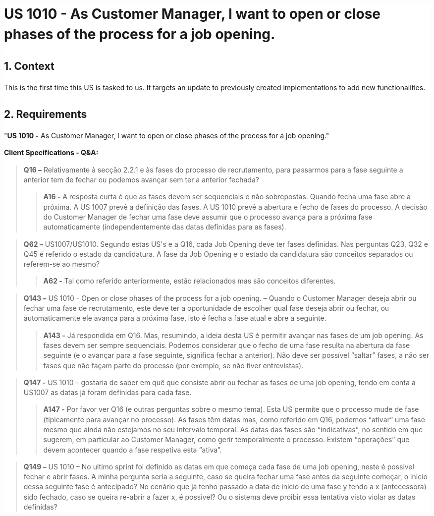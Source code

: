 # US 1010 - As Customer Manager, I want to open or close phases of the process for a job opening.

## 1. Context

This is the first time this US is tasked to us. It targets an update to previously created implementations to add new functionalities.

## 2. Requirements

"**US 1010 -** As Customer Manager, I want to open or close phases of the process for a job opening."

**Client Specifications - Q&A:**

> **Q16 –** Relativamente à secção 2.2.1 e às fases do processo de recrutamento, para passarmos para a fase seguinte a anterior tem de fechar ou podemos avançar sem ter a anterior fechada?
>
>>**A16 -** A resposta curta é que as fases devem ser sequenciais e não sobrepostas. Quando fecha uma fase abre a próxima. A US 1007 prevê a definição das fases. A US 1010 prevê a abertura e fecho de fases do processo. A decisão do Customer Manager de fechar uma fase deve assumir que o processo avança para a próxima fase automaticamente (independentemente das datas definidas para as fases).

> **Q62 –** US1007/US1010. Segundo estas US's e a Q16, cada Job Opening deve ter fases definidas. Nas perguntas Q23, Q32 e Q45 é referido o estado da candidatura. A fase da Job Opening e o estado da candidatura são conceitos separados ou referem-se ao mesmo?
>
>> **A62 -** Tal como referido anteriormente, estão relacionados mas são conceitos diferentes.

> **Q143 –** US 1010 - Open or close phases of the process for a job opening. – Quando o Customer Manager deseja abrir ou fechar uma fase de recrutamento, este deve ter a oportunidade de escolher qual fase deseja abrir ou fechar, ou automaticamente ele avança para a próxima fase, isto é fecha a fase atual e abre a seguinte.
>
>> **A143 -** Já respondida em Q16. Mas, resumindo, a ideia desta US é permitir avançar nas fases de um job opening. As fases devem ser sempre sequenciais. Podemos considerar que o fecho de uma fase resulta na abertura da fase seguinte (e o avançar para a fase seguinte, significa fechar a anterior). Não deve ser possível “saltar” fases, a não ser fases que não façam parte do processo (por exemplo, se não tiver entrevistas).

> **Q147 -** US 1010 – gostaria de saber em quê que consiste abrir ou fechar as fases de uma job opening, tendo em conta a US1007 as datas já foram definidas para cada fase.
>
>> **A147 -** Por favor ver Q16 (e outras perguntas sobre o mesmo tema). Esta US permite que o processo mude de fase (tipicamente para avançar no processo). As fases têm datas mas, como referido em Q16, podemos “ativar” uma fase mesmo que ainda não estejamos no seu intervalo temporal. As datas das fases são “indicativas”, no sentido em que sugerem, em particular ao Customer Manager, como gerir temporalmente o processo. Existem “operações” que devem acontecer quando a fase respetiva esta “ativa”.

> **Q149 –** US 1010 – No ultimo sprint foi definido as datas em que começa cada fase de uma job opening, neste é possivel fechar e abrir fases. A minha pergunta seria a seguinte, caso se queira fechar uma fase antes da seguinte começar, o inicio dessa seguinte fase é antecipado? No cenário que já tenho passado a data de inicio de uma fase y tendo a x (antecessora) sido fechado, caso se queira re-abrir a fazer x, é possivel? Ou o sistema deve proibir essa tentativa visto violar as datas definidas?
>